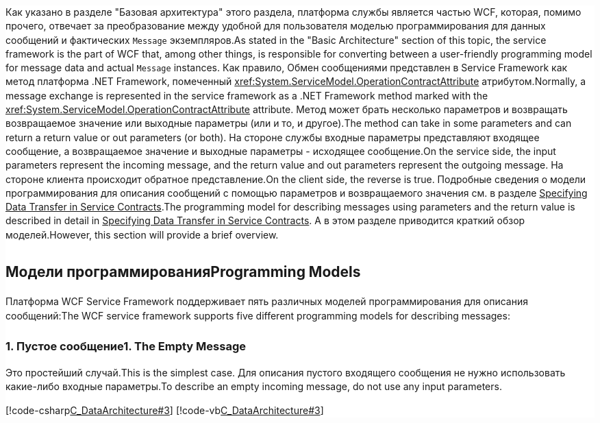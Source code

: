  <span data-ttu-id="c5780-329">Как указано в разделе "Базовая архитектура" этого раздела, платформа службы является частью WCF, которая, помимо прочего, отвечает за преобразование между удобной для пользователя моделью программирования для данных сообщений и фактических `Message` экземпляров.</span><span class="sxs-lookup"><span data-stu-id="c5780-329">As stated in the "Basic Architecture" section of this topic, the service framework is the part of WCF that, among other things, is responsible for converting between a user-friendly programming model for message data and actual `Message` instances.</span></span> <span data-ttu-id="c5780-330">Как правило, Обмен сообщениями представлен в Service Framework как метод платформа .NET Framework, помеченный <xref:System.ServiceModel.OperationContractAttribute> атрибутом.</span><span class="sxs-lookup"><span data-stu-id="c5780-330">Normally, a message exchange is represented in the service framework as a .NET Framework method marked with the <xref:System.ServiceModel.OperationContractAttribute> attribute.</span></span> <span data-ttu-id="c5780-331">Метод может брать несколько параметров и возвращать возвращаемое значение или выходные параметры (или и то, и другое).</span><span class="sxs-lookup"><span data-stu-id="c5780-331">The method can take in some parameters and can return a return value or out parameters (or both).</span></span> <span data-ttu-id="c5780-332">На стороне службы входные параметры представляют входящее сообщение, а возвращаемое значение и выходные параметры - исходящее сообщение.</span><span class="sxs-lookup"><span data-stu-id="c5780-332">On the service side, the input parameters represent the incoming message, and the return value and out parameters represent the outgoing message.</span></span> <span data-ttu-id="c5780-333">На стороне клиента происходит обратное представление.</span><span class="sxs-lookup"><span data-stu-id="c5780-333">On the client side, the reverse is true.</span></span> <span data-ttu-id="c5780-334">Подробные сведения о модели программирования для описания сообщений с помощью параметров и возвращаемого значения см. в разделе [Specifying Data Transfer in Service Contracts](specifying-data-transfer-in-service-contracts.md).</span><span class="sxs-lookup"><span data-stu-id="c5780-334">The programming model for describing messages using parameters and the return value is described in detail in [Specifying Data Transfer in Service Contracts](specifying-data-transfer-in-service-contracts.md).</span></span> <span data-ttu-id="c5780-335">А в этом разделе приводится краткий обзор моделей.</span><span class="sxs-lookup"><span data-stu-id="c5780-335">However, this section will provide a brief overview.</span></span>  
  
## <a name="programming-models"></a><span data-ttu-id="c5780-336">Модели программирования</span><span class="sxs-lookup"><span data-stu-id="c5780-336">Programming Models</span></span>  

 <span data-ttu-id="c5780-337">Платформа WCF Service Framework поддерживает пять различных моделей программирования для описания сообщений:</span><span class="sxs-lookup"><span data-stu-id="c5780-337">The WCF service framework supports five different programming models for describing messages:</span></span>  
  
### <a name="1-the-empty-message"></a><span data-ttu-id="c5780-338">1. Пустое сообщение</span><span class="sxs-lookup"><span data-stu-id="c5780-338">1. The Empty Message</span></span>  

 <span data-ttu-id="c5780-339">Это простейший случай.</span><span class="sxs-lookup"><span data-stu-id="c5780-339">This is the simplest case.</span></span> <span data-ttu-id="c5780-340">Для описания пустого входящего сообщения не нужно использовать какие-либо входные параметры.</span><span class="sxs-lookup"><span data-stu-id="c5780-340">To describe an empty incoming message, do not use any input parameters.</span></span>  
  
 [!code-csharp[C_DataArchitecture#3](../../../../samples/snippets/csharp/VS_Snippets_CFX/c_dataarchitecture/cs/source.cs#3)]
 [!code-vb[C_DataArchitecture#3](../../../../samples/snippets/visualbasic/VS_Snippets_CFX/c_dataarchitecture/vb/source.vb#3)]  
  